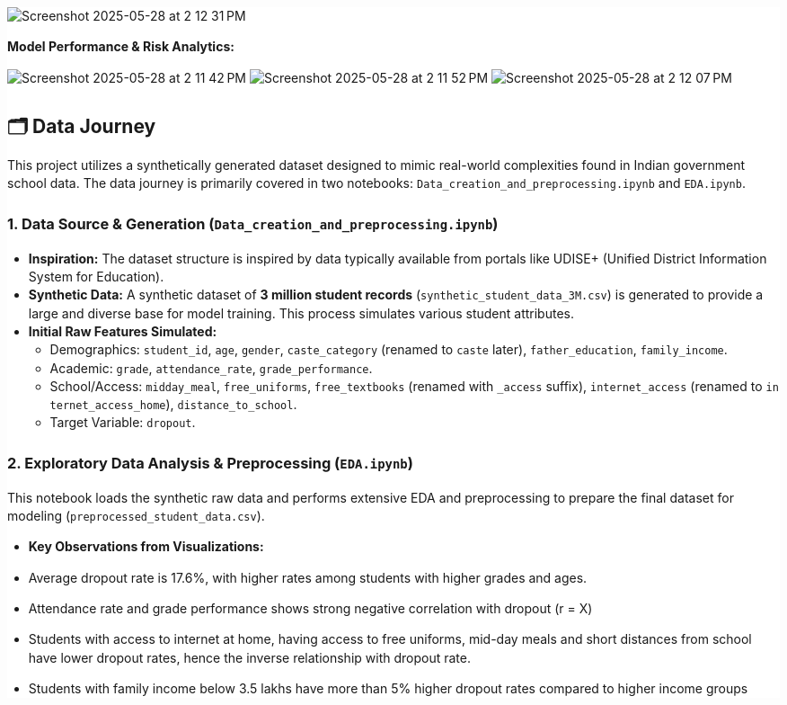 
<img width="1752" alt="Screenshot 2025-05-28 at 2 12 31 PM" src="https://github.com/user-attachments/assets/7ddba50d-33df-49bf-94ae-a3e49713de58" />


**Model Performance & Risk Analytics:**


<img width="1768" alt="Screenshot 2025-05-28 at 2 11 42 PM" src="https://github.com/user-attachments/assets/2b25667f-f4f0-4b85-a0cd-c4a84a933ea3" />


<img width="1774" alt="Screenshot 2025-05-28 at 2 11 52 PM" src="https://github.com/user-attachments/assets/a0a4d998-edcf-4814-8fc5-d4f00c8c935f" />


<img width="1766" alt="Screenshot 2025-05-28 at 2 12 07 PM" src="https://github.com/user-attachments/assets/1d866983-cd0f-45da-ad7e-4ddccee3e39b" />


## 🗂️ Data Journey

This project utilizes a synthetically generated dataset designed to mimic real-world complexities found in Indian government school data. The data journey is primarily covered in two notebooks: `Data_creation_and_preprocessing.ipynb` and `EDA.ipynb`.

### 1. Data Source & Generation (`Data_creation_and_preprocessing.ipynb`)

- **Inspiration:** The dataset structure is inspired by data typically available from portals like UDISE+ (Unified District Information System for Education).
- **Synthetic Data:** A synthetic dataset of **3 million student records** (`synthetic_student_data_3M.csv`) is generated to provide a large and diverse base for model training. This process simulates various student attributes.
- **Initial Raw Features Simulated:**
  - Demographics: `student_id`, `age`, `gender`, `caste_category` (renamed to `caste` later), `father_education`, `family_income`.
  - Academic: `grade`, `attendance_rate`, `grade_performance`.
  - School/Access: `midday_meal`, `free_uniforms`, `free_textbooks` (renamed with `_access` suffix), `internet_access` (renamed to `internet_access_home`), `distance_to_school`.
  - Target Variable: `dropout`.

### 2. Exploratory Data Analysis & Preprocessing (`EDA.ipynb`)

This notebook loads the synthetic raw data and performs extensive EDA and preprocessing to prepare the final dataset for modeling (`preprocessed_student_data.csv`).

- **Key Observations from Visualizations:**

* Average dropout rate is 17.6%, with higher rates among students with higher grades and ages.

* Attendance rate and grade performance shows strong negative correlation with dropout (r = X)

* Students with access to internet at home, having access to free uniforms, mid-day meals and short distances from school have lower dropout rates, hence the inverse relationship with dropout rate.

* Students with family income below 3.5 lakhs have more than 5% higher dropout rates compared to higher income groups
